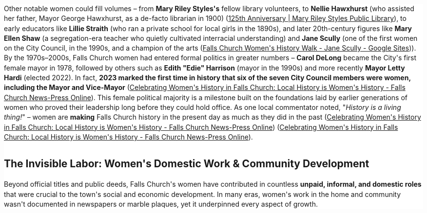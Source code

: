 Other notable women could fill volumes – from **Mary Riley Styles's** fellow library volunteers, to **Nellie Hawxhurst** (who assisted her father, Mayor George Hawxhurst, as a de-facto librarian in 1900) ([125th Anniversary | Mary Riley Styles Public Library](https://www.mrspl.org/125th-anniversary#:~:text=1899%20,was%20not%20restricted%20by%20gender)), to early educators like **Lillie Straith** (who ran a private school for local girls in the 1890s), and later 20th-century figures like **Mary Ellen Shaw** (a segregation-era teacher who quietly cultivated interracial understanding) and **Jane Scully** (one of the first women on the City Council, in the 1990s, and a champion of the arts ([Falls Church Women's History Walk - Jane Scully - Google Sites](https://sites.google.com/view/fc-womens-history-walk/home/herstory-stations/jane-scully#:~:text=Sites%20sites,1994%2C%20serving%20for%20four%20years))). By the 1970s–2000s, Falls Church women had entered formal politics in greater numbers – **Carol DeLong** became the City's first female mayor in 1978, followed by others such as **Edith "Edie" Harrison** (mayor in the 1990s) and more recently **Mayor Letty Hardi** (elected 2022). In fact, **2023 marked the first time in history that six of the seven City Council members were women, including the Mayor and Vice-Mayor** ([Celebrating Women's History in Falls Church: Local History is Women's History - Falls Church News-Press Online](https://www.fcnp.com/2024/03/15/celebrating-womens-history-in-falls-church-local-history-is-womens-history/#:~:text=For%20the%20first%20time%20in,Caroline%20Lian%2C%20and%20Justine%20Underhill)). This female political majority is a milestone built on the foundations laid by earlier generations of women who proved their leadership long before they could hold office. As one local commentator noted, "*History is a living thing!*" – women are **making** Falls Church history in the present day as much as they did in the past ([Celebrating Women's History in Falls Church: Local History is Women's History - Falls Church News-Press Online](https://www.fcnp.com/2024/03/15/celebrating-womens-history-in-falls-church-local-history-is-womens-history/#:~:text=When%20we%20read%20or%20hear,recent%20history%20in%20the%20City)) ([Celebrating Women's History in Falls Church: Local History is Women's History - Falls Church News-Press Online](https://www.fcnp.com/2024/03/15/celebrating-womens-history-in-falls-church-local-history-is-womens-history/#:~:text=For%20the%20first%20time%20in,Caroline%20Lian%2C%20and%20Justine%20Underhill)).

## The Invisible Labor: Women's Domestic Work & Community Development

Beyond official titles and public deeds, Falls Church's women have contributed in countless **unpaid, informal, and domestic roles** that were crucial to the town's social and economic development. In many eras, women's work in the home and community wasn't documented in newspapers or marble plaques, yet it underpinned every aspect of growth.

